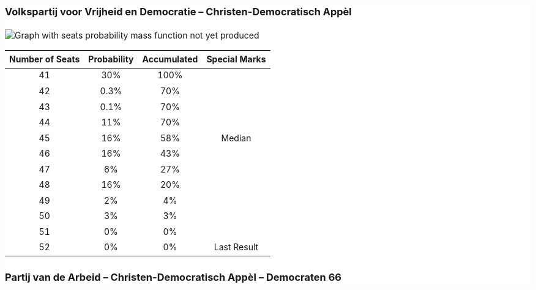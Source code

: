 ### Volkspartij voor Vrijheid en Democratie – Christen-Democratisch Appèl

![Graph with seats probability mass function not yet produced](2020-04-26-Peilnl-coalitions-seats-pmf-vvd–cda.png "Seats Probability Mass Function")

| Number of Seats | Probability | Accumulated | Special Marks |
|:---------------:|:-----------:|:-----------:|:-------------:|
| 41 | 30% | 100% |  |
| 42 | 0.3% | 70% |  |
| 43 | 0.1% | 70% |  |
| 44 | 11% | 70% |  |
| 45 | 16% | 58% | Median |
| 46 | 16% | 43% |  |
| 47 | 6% | 27% |  |
| 48 | 16% | 20% |  |
| 49 | 2% | 4% |  |
| 50 | 3% | 3% |  |
| 51 | 0% | 0% |  |
| 52 | 0% | 0% | Last Result |

### Partij van de Arbeid – Christen-Democratisch Appèl – Democraten 66
